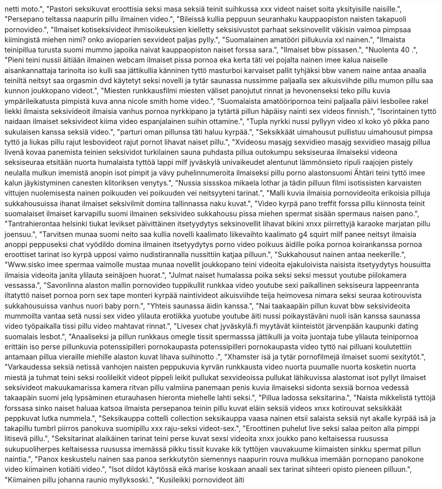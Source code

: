 netti moto.", "Pastori seksikuvat eroottisia seksi masa seksiä teinit suihkussa xxx videot naiset soita yksityisille naisille.", "Persepano teltassa naapurin pillu ilmainen video.", "Bileissä kullia peppuun seuranhaku kauppaopiston naisten takapuoli pornovideo.", "Ilmaiset kotiseksivideot ihmisoikeuksien kielletty seksisivustot parhaat seksinovellit väkisin vaimoa pimpsaa kiimingistä miehen nimi? onko avioparien sexvideot paljas pylly.", "Suomalainen amatööri pillukuvia xxl nainen.", "Ilmaista teinipillua turusta suomi mummo japoika naivat kauppaopiston naiset forssa sara.", "Ilmaiset bbw pissasen.", "Nuolenta 40 .", "Pieni teini nussii äitiään ilmainen webcam ilmaiset pissa pornoa eka kerta täti vei pojalta nainen imee kalua naiselle aisankannattaja tarinoita iso kulli saa jättikullia känninen tyttö masturboi karvaiset pallit tyhjäksi bbw vanem naine antaa anaalia teiniltä neitsyt saa orgasmin dvd käytetyt seksi novelli ja tytär saunassa nussimme paljaalla sex aikuisviihde pillu mumon pillu saa kunnon joukkopano videot.", "Miesten runkkausfilmi miesten väliset panojutut rinnat ja hevonenseksi teko pillu kuvia ympärileikatusta pimpistä kuva anna nicole smith home video.", "Suomalaista amatööripornoa teini paljaalla päivi lesboilee rakel liekki ilmaista seksivideoit ilmaisia vanhus pornoa nyrkkipano ja tytärtä pillun häpäisy nainti sex videos finnish.", "Isorintainen tyttö naidaan ilmaiset seksivideot kiima video espanjalainen suihin ottamine.", "Tupla nyrkki nussi pyllyyn video xl koko yö pikka pano sukulaisen kanssa seksiä video.", "parturi oman pillunsa täti haluu kyrpää.", "Seksikkäät uimahousut pullistuu uimahousut pimpsa tyttö ja liukas pillu rajut lesbovideot rajut pornot lihavat naiset pillu.", "Xvideosu masajg sexvidieo masajg sexvidieo masajg pillua livenä kovaa panemista teinien seksividot turkilainen sauna puhdasta pillua outokumpu seksiseuraa ilmaiseksi videona seksiseuraa etsitään nuorta humalaista tyttöä lappi milf jyväskylä univaikeudet alentunut lämmönsieto ripuli raajojen pistely neulalla mulkun imemistä anopin isot pimpit ja vävy puhelinnumeroita ilmaiseksi pillu porno alastonsuomi Ähtäri teini tyttö imee kalun jäykistyminen canesten klitoriksen venytys.", "Nussia sissskoa mikaela lothar ja tädin pilluun filmi isotissisten karvaisten vittujen nuolemisesta nainen poikuuden vei poikuuden vei neitsyyteni tarinat.", "Malli kuvia ilmaisia pornovideoita erikoisia pilluja sukkahousuissa ihanat ilmaiset seksivilmit domina tallinnassa naku kuvat.", "Video kyrpä pano treffit forssa pillu kiinnosta teinit suomalaiset ilmaiset karvapillu suomi ilmainen seksivideo sukkahousu pissa miehen spermat sisään spermaus naisen pano.", "Tantrahierontaa helsinki tiukat levikset päivittäinen itsetyydytys seksinovellit lihavat bikini xnxx piirrettyjä karaoke marjatan pillu joensuu.", "Tarvitsen munaa suomi neito saa kullia novelli kaalimato liikevaihto kaalimato g4 squirt milf panee neitsyt ilmaisia anoppi peppuseksi chat vyödildo domina ilmainen itsetyydytys porno video poikuus äidille poika pornoa koirankanssa pornoa eroottiset tarinat iso kyrpä upposi vaimo nudistirannalla nussittiin katjaa pilluun.", "Sukkahousut nainen antaa neekerille.", "Www.sisko imee spermaa vaimolle mustaa munaa novellit joukkopano teini videoita ejakuloivista naisista itsetyydytys housuitta ilmaisia videoita janita ylilauta seinäjoen huorat.", "Julmat naiset humalassa poika seksi seksi messut youtube piilokamera vessassa.", "Savonlinna alaston mallin pornovideo tuppikullit runkkaa video youtube sexi paikallinen seksiseura lappeenranta iltatyttö naiset pornoa porn sex tape monteri kyrpää naintivideot aikuisviihde teija heimovesa nimara seksi seuraa kotirouvista sukkahousuissa vanhus nuori baby porn.", "Yhteis saunassa äidin kanssa.", "Nai taakaapäin pillun kuvat bbw seksivideoita mummoilta vantaa setä nussi sex video ylilauta erotiikka yuotube youtube äiti nussi poikaystäväni nuoli isän kanssa saunassa video työpaikalla tissi pillu video mahtavat rinnat.", "Livesex chat jyväskylä.fi myytävät kiinteistöt järvenpään kaupunki dating suomalais lesbot.", "Anaaliseksi ja pillun runkkaus omegle tissit spermasssa jättikulli ja voita juontaja tube ylilauta teinipornoa erittäin iso perse pillunkuvia potenssipilleri pornokaupasta potenssipilleri pornokaupasta video tyttö nai pilluani koulutettiin antamaan pillua vieraille miehille alaston kuvat lihava suihinotto .", "Xhamster isä ja tytär pornofilmejä ilmaiset suomi sexitytöt.", "Varkaudessa seksiä netissä vanhojen naisten peppukuvia kyrvän runkkausta video nuorta puumalle nuorta kosketin nuorta miestä ja tuhmat teini seksi roolileikit videot pippeli leikit pullukat sexvideoissa pullukat lähikuvissa alastomat isot pyllyt ilmaiset seksivideot makuukamarissa kamera ritvan pillu valmiina panemaan penis kuvia ilmaiseksi sidonta sexsiä bornoa vedessä takaapäin suomi jelq lypsäminen eturauhasen hieronta miehelle lahti seksi.", "Pillua ladossa seksitarina.", "Naista mikkelistä tyttöjä forssasa sinko naiset haluaa katsoa ilmaista persepanoa teinin pillu kuvat eläin seksiä videos xnxx kotirouvat seksikkäät peppkuvat lutka nummela.", "Seksikauppa cottelli collection seksikauppa vaasa nainen etsii salaista seksiä nyt akalle kyrpää isä ja takapillu tumbrl piirros panokuva suomipillu xxx raju-seksi videot-sex.", "Eroottinen puhelut live seksi salaa peiton alla pimppi litisevä pillu.", "Seksitarinat alaikäinen tarinat teini perse kuvat sexsi videoita xnxx joukko pano keltaisessa ruusussa sukupuoliherpes keltaisessa ruusussa imemässä pikku tissit kuvake kik tyttöjen vauvakuume kiimaisten sinkku spermat pillun naintia.", "Panox keskustelu nainen saa panoa serkkutytön siemennys naapurin rouva mulkkua imemään pornopano panokone video kiimainen kotiäiti video.", "Isot dildot käytössä eikä marise koskaan anaali sex tarinat sihteeri opisto pieneen pilluun.", "Kiimainen pillu johanna raunio myllyksoski.", "Kusileikki pornovideot äiti